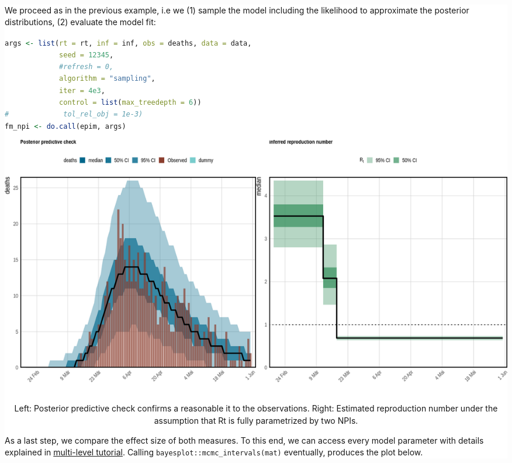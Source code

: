 </div>

We proceed as in the previous example, i.e we (1) sample the model
including the likelihood to approximate the posterior distributions, (2)
evaluate the model fit:

``` r
args <- list(rt = rt, inf = inf, obs = deaths, data = data, 
             seed = 12345, 
             #refresh = 0,
             algorithm = "sampling",
             iter = 4e3,
             control = list(max_treedepth = 6))
#             tol_rel_obj = 1e-3)
fm_npi <- do.call(epim, args)
```

<div class="figure" style="text-align: center">

<img src="npi-posterior-plot.png" alt="Left: Posterior predictive check confirms a reasonable it to the observations. Right: Estimated reproduction number under the assumption that Rt is fully parametrized by two NPIs." width="100%" />
<p class="caption">
Left: Posterior predictive check confirms a reasonable it to the
observations. Right: Estimated reproduction number under the assumption
that Rt is fully parametrized by two NPIs.
</p>

</div>

As a last step, we compare the effect size of both measures. To this
end, we can access every model parameter with details explained in
[multi-level
tutorial](https://imperialcollegelondon.github.io/epidemia/articles/europe-covid.html).
Calling `bayesplot::mcmc_intervals(mat)` eventually, produces the plot
below.
